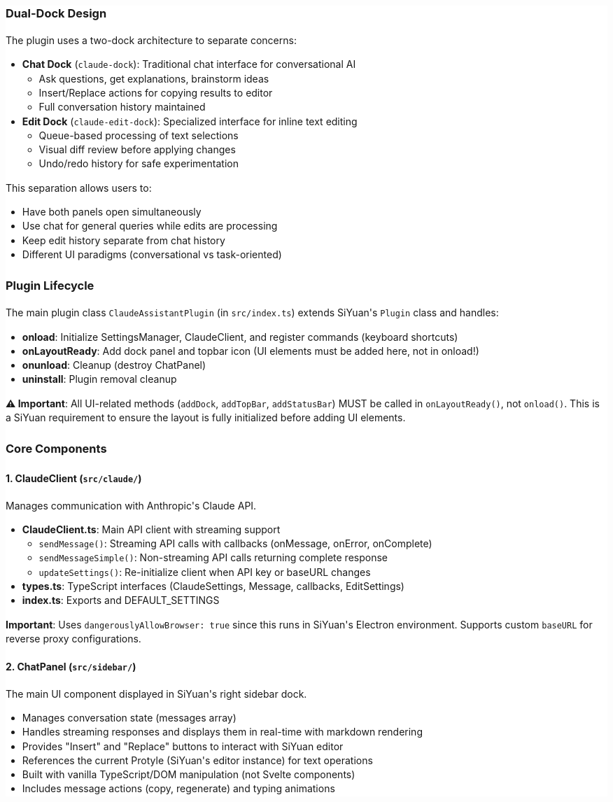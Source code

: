 ### Dual-Dock Design
The plugin uses a two-dock architecture to separate concerns:
- **Chat Dock** (`claude-dock`): Traditional chat interface for conversational AI
  - Ask questions, get explanations, brainstorm ideas
  - Insert/Replace actions for copying results to editor
  - Full conversation history maintained
- **Edit Dock** (`claude-edit-dock`): Specialized interface for inline text editing
  - Queue-based processing of text selections
  - Visual diff review before applying changes
  - Undo/redo history for safe experimentation

This separation allows users to:
- Have both panels open simultaneously
- Use chat for general queries while edits are processing
- Keep edit history separate from chat history
- Different UI paradigms (conversational vs task-oriented)

### Plugin Lifecycle
The main plugin class `ClaudeAssistantPlugin` (in `src/index.ts`) extends SiYuan's `Plugin` class and handles:
- **onload**: Initialize SettingsManager, ClaudeClient, and register commands (keyboard shortcuts)
- **onLayoutReady**: Add dock panel and topbar icon (UI elements must be added here, not in onload!)
- **onunload**: Cleanup (destroy ChatPanel)
- **uninstall**: Plugin removal cleanup

**⚠️ Important**: All UI-related methods (`addDock`, `addTopBar`, `addStatusBar`) MUST be called in `onLayoutReady()`, not `onload()`. This is a SiYuan requirement to ensure the layout is fully initialized before adding UI elements.

### Core Components

#### 1. ClaudeClient (`src/claude/`)
Manages communication with Anthropic's Claude API.
- **ClaudeClient.ts**: Main API client with streaming support
  - `sendMessage()`: Streaming API calls with callbacks (onMessage, onError, onComplete)
  - `sendMessageSimple()`: Non-streaming API calls returning complete response
  - `updateSettings()`: Re-initialize client when API key or baseURL changes
- **types.ts**: TypeScript interfaces (ClaudeSettings, Message, callbacks, EditSettings)
- **index.ts**: Exports and DEFAULT_SETTINGS

**Important**: Uses `dangerouslyAllowBrowser: true` since this runs in SiYuan's Electron environment. Supports custom `baseURL` for reverse proxy configurations.

#### 2. ChatPanel (`src/sidebar/`)
The main UI component displayed in SiYuan's right sidebar dock.
- Manages conversation state (messages array)
- Handles streaming responses and displays them in real-time with markdown rendering
- Provides "Insert" and "Replace" buttons to interact with SiYuan editor
- References the current Protyle (SiYuan's editor instance) for text operations
- Built with vanilla TypeScript/DOM manipulation (not Svelte components)
- Includes message actions (copy, regenerate) and typing animations
